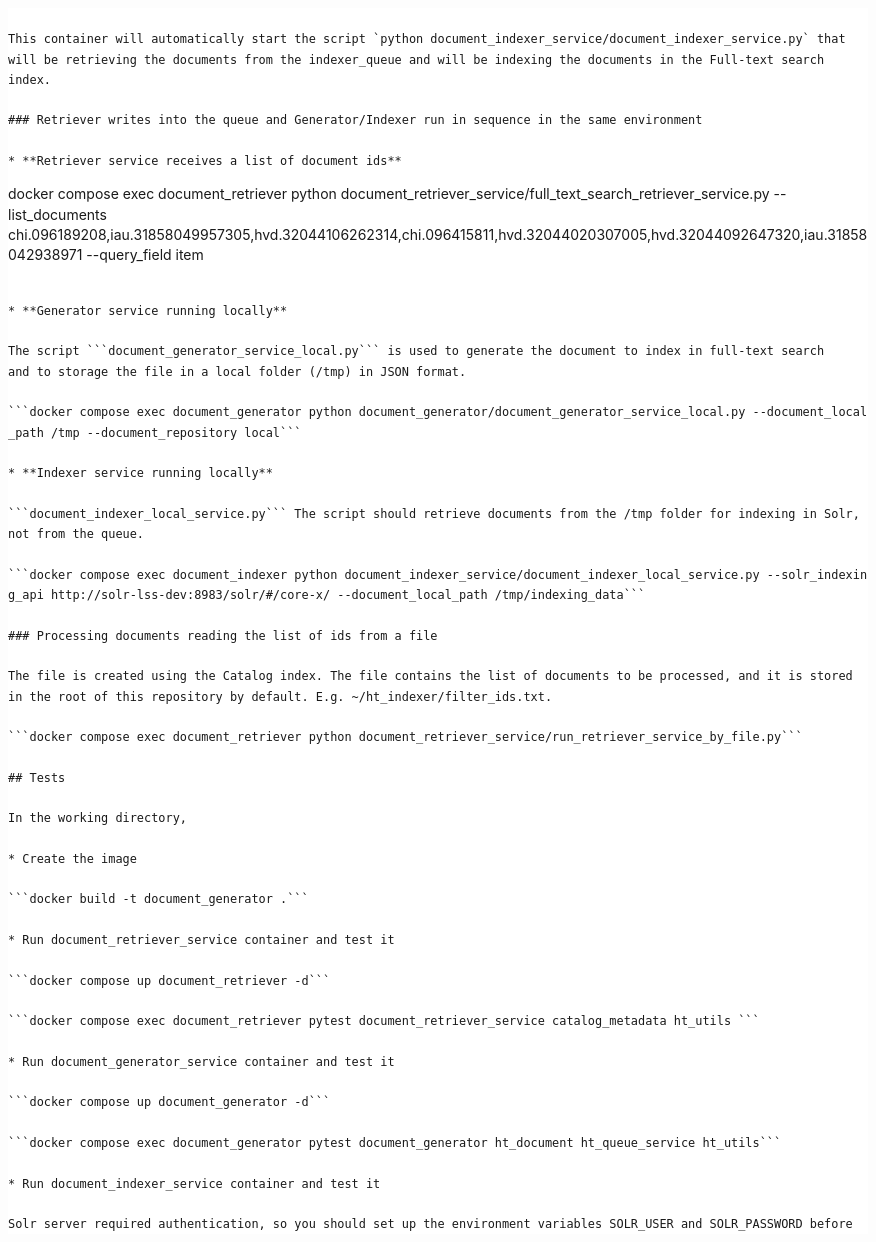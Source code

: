 ```

This container will automatically start the script `python document_indexer_service/document_indexer_service.py` that
will be retrieving the documents from the indexer_queue and will be indexing the documents in the Full-text search
index.

### Retriever writes into the queue and Generator/Indexer run in sequence in the same environment

* **Retriever service receives a list of document ids**

```
docker compose exec document_retriever python document_retriever_service/full_text_search_retriever_service.py --list_documents chi.096189208,iau.31858049957305,hvd.32044106262314,chi.096415811,hvd.32044020307005,hvd.32044092647320,iau.31858042938971 --query_field item
```

* **Generator service running locally**

The script ```document_generator_service_local.py``` is used to generate the document to index in full-text search
and to storage the file in a local folder (/tmp) in JSON format.

```docker compose exec document_generator python document_generator/document_generator_service_local.py --document_local_path /tmp --document_repository local```

* **Indexer service running locally**

```document_indexer_local_service.py``` The script should retrieve documents from the /tmp folder for indexing in Solr,
not from the queue.

```docker compose exec document_indexer python document_indexer_service/document_indexer_local_service.py --solr_indexing_api http://solr-lss-dev:8983/solr/#/core-x/ --document_local_path /tmp/indexing_data```

### Processing documents reading the list of ids from a file

The file is created using the Catalog index. The file contains the list of documents to be processed, and it is stored
in the root of this repository by default. E.g. ~/ht_indexer/filter_ids.txt.

```docker compose exec document_retriever python document_retriever_service/run_retriever_service_by_file.py```

## Tests

In the working directory,

* Create the image

```docker build -t document_generator .```

* Run document_retriever_service container and test it

```docker compose up document_retriever -d```

```docker compose exec document_retriever pytest document_retriever_service catalog_metadata ht_utils ```

* Run document_generator_service container and test it

```docker compose up document_generator -d```

```docker compose exec document_generator pytest document_generator ht_document ht_queue_service ht_utils```

* Run document_indexer_service container and test it

Solr server required authentication, so you should set up the environment variables SOLR_USER and SOLR_PASSWORD before
```